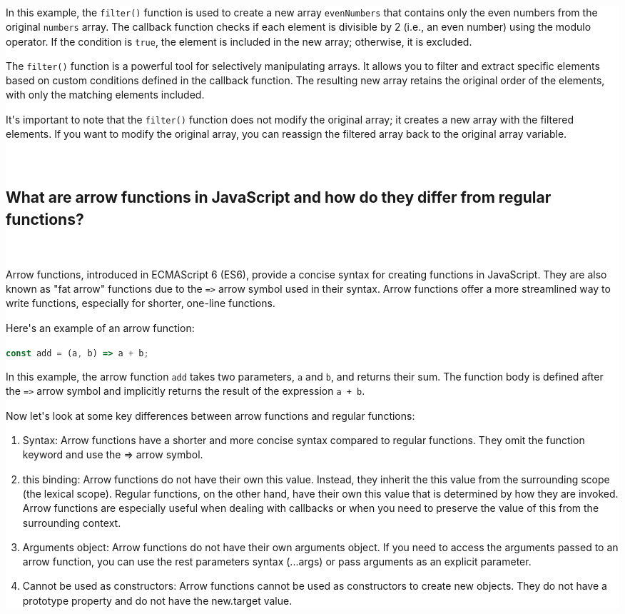 In this example, the `filter()` function is used to create a new array `evenNumbers` that contains only the even numbers from the original `numbers` array. The callback function checks if each element is divisible by 2 (i.e., an even number) using the modulo operator. If the condition is `true`, the element is included in the new array; otherwise, it is excluded.

The `filter()` function is a powerful tool for selectively manipulating arrays. It allows you to filter and extract specific elements based on custom conditions defined in the callback function. The resulting new array retains the original order of the elements, with only the matching elements included.

It's important to note that the `filter()` function does not modify the original array; it creates a new array with the filtered elements. If you want to modify the original array, you can reassign the filtered array back to the original array variable.


<br>



## What are arrow functions in JavaScript and how do they differ from regular functions?

<br>



Arrow functions, introduced in ECMAScript 6 (ES6), provide a concise syntax for creating functions in JavaScript. They are also known as "fat arrow" functions due to the `=>` arrow symbol used in their syntax. Arrow functions offer a more streamlined way to write functions, especially for shorter, one-line functions.

Here's an example of an arrow function:

```javascript
const add = (a, b) => a + b;

```

In this example, the arrow function `add` takes two parameters, `a` and `b`, and returns their sum. The function body is defined after the `=>` arrow symbol and implicitly returns the result of the expression `a + b`.

Now let's look at some key differences between arrow functions and regular functions:

1. Syntax: Arrow functions have a shorter and more concise syntax compared to regular functions. They omit the function keyword and use the => arrow symbol.

2. this binding: Arrow functions do not have their own this value. Instead, they inherit the this value from the surrounding scope (the lexical scope). Regular functions, on the other hand, have their own this value that is determined by how they are invoked. Arrow functions are especially useful when dealing with callbacks or when you need to preserve the value of this from the surrounding context.

3. Arguments object: Arrow functions do not have their own arguments object. If you need to access the arguments passed to an arrow function, you can use the rest parameters syntax (...args) or pass arguments as an explicit parameter.

4. Cannot be used as constructors: Arrow functions cannot be used as constructors to create new objects. They do not have a prototype property and do not have the new.target value.

